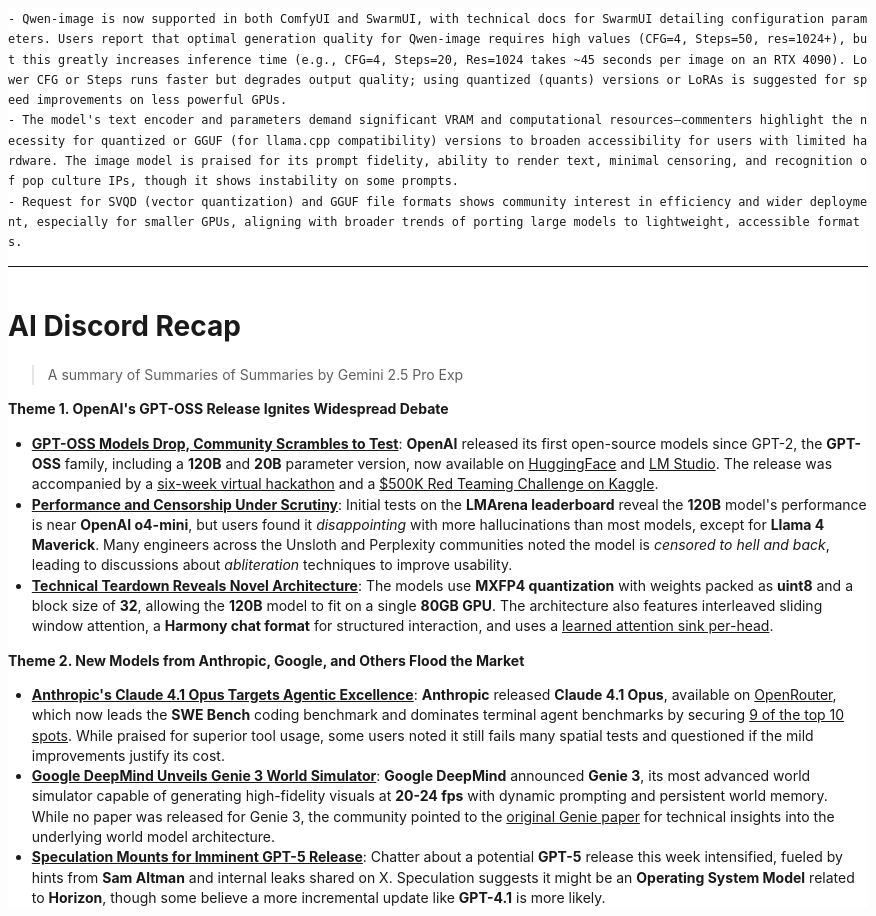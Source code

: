     - Qwen-image is now supported in both ComfyUI and SwarmUI, with technical docs for SwarmUI detailing configuration parameters. Users report that optimal generation quality for Qwen-image requires high values (CFG=4, Steps=50, res=1024+), but this greatly increases inference time (e.g., CFG=4, Steps=20, Res=1024 takes ~45 seconds per image on an RTX 4090). Lower CFG or Steps runs faster but degrades output quality; using quantized (quants) versions or LoRAs is suggested for speed improvements on less powerful GPUs.
    - The model's text encoder and parameters demand significant VRAM and computational resources—commenters highlight the necessity for quantized or GGUF (for llama.cpp compatibility) versions to broaden accessibility for users with limited hardware. The image model is praised for its prompt fidelity, ability to render text, minimal censoring, and recognition of pop culture IPs, though it shows instability on some prompts.
    - Request for SVQD (vector quantization) and GGUF file formats shows community interest in efficiency and wider deployment, especially for smaller GPUs, aligning with broader trends of porting large models to lightweight, accessible formats.

---

# AI Discord Recap

> A summary of Summaries of Summaries by Gemini 2.5 Pro Exp
> 

**Theme 1. OpenAI's GPT-OSS Release Ignites Widespread Debate**

- [**GPT-OSS Models Drop, Community Scrambles to Test**](https://openai.com/open-models/): **OpenAI** released its first open-source models since GPT-2, the **GPT-OSS** family, including a **120B** and **20B** parameter version, now available on [HuggingFace](https://huggingface.co/openai/gpt-oss-120b) and [LM Studio](https://lmstudio.ai/models/openai/gpt-oss-20b). The release was accompanied by a [six-week virtual hackathon](https://openai.devpost.com/) and a [$500K Red Teaming Challenge on Kaggle](https://www.kaggle.com/competitions/openai-gpt-oss-20b-red-teaming/).
- [**Performance and Censorship Under Scrutiny**](https://lmarena.ai/leaderboard/): Initial tests on the **LMArena leaderboard** reveal the **120B** model's performance is near **OpenAI o4-mini**, but users found it *disappointing* with more hallucinations than most models, except for **Llama 4 Maverick**. Many engineers across the Unsloth and Perplexity communities noted the model is *censored to hell and back*, leading to discussions about *abliteration* techniques to improve usability.
- [**Technical Teardown Reveals Novel Architecture**](https://cdn.openai.com/pdf/419b6906-9da6-406c-a19d-1bb078ac7637/oai_gpt-oss_model_card.pdf): The models use **MXFP4 quantization** with weights packed as **uint8** and a block size of **32**, allowing the **120B** model to fit on a single **80GB GPU**. The architecture also features interleaved sliding window attention, a **Harmony chat format** for structured interaction, and uses a [learned attention sink per-head](https://github.com/huggingface/transformers/releases/tag/v4.55.0).

**Theme 2. New Models from Anthropic, Google, and Others Flood the Market**

- [**Anthropic's Claude 4.1 Opus Targets Agentic Excellence**](https://www.anthropic.com/news/claude-opus-4-1): **Anthropic** released **Claude 4.1 Opus**, available on [OpenRouter](https://openrouter.ai/anthropic/claude-opus-4.1), which now leads the **SWE Bench** coding benchmark and dominates terminal agent benchmarks by securing [9 of the top 10 spots](https://www.tbench.ai/leaderboard). While praised for superior tool usage, some users noted it still fails many spatial tests and questioned if the mild improvements justify its cost.
- [**Google DeepMind Unveils Genie 3 World Simulator**](https://deepmind.google/discover/blog/genie-3-a-new-frontier-for-world-models/): **Google DeepMind** announced **Genie 3**, its most advanced world simulator capable of generating high-fidelity visuals at **20-24 fps** with dynamic prompting and persistent world memory. While no paper was released for Genie 3, the community pointed to the [original Genie paper](https://arxiv.org/abs/2402.15391) for technical insights into the underlying world model architecture.
- [**Speculation Mounts for Imminent GPT-5 Release**](https://x.com/tomwarren/status/1952655256262754578?s=19): Chatter about a potential **GPT-5** release this week intensified, fueled by hints from **Sam Altman** and internal leaks shared on X. Speculation suggests it might be an **Operating System Model** related to **Horizon**, though some believe a more incremental update like **GPT-4.1** is more likely.
